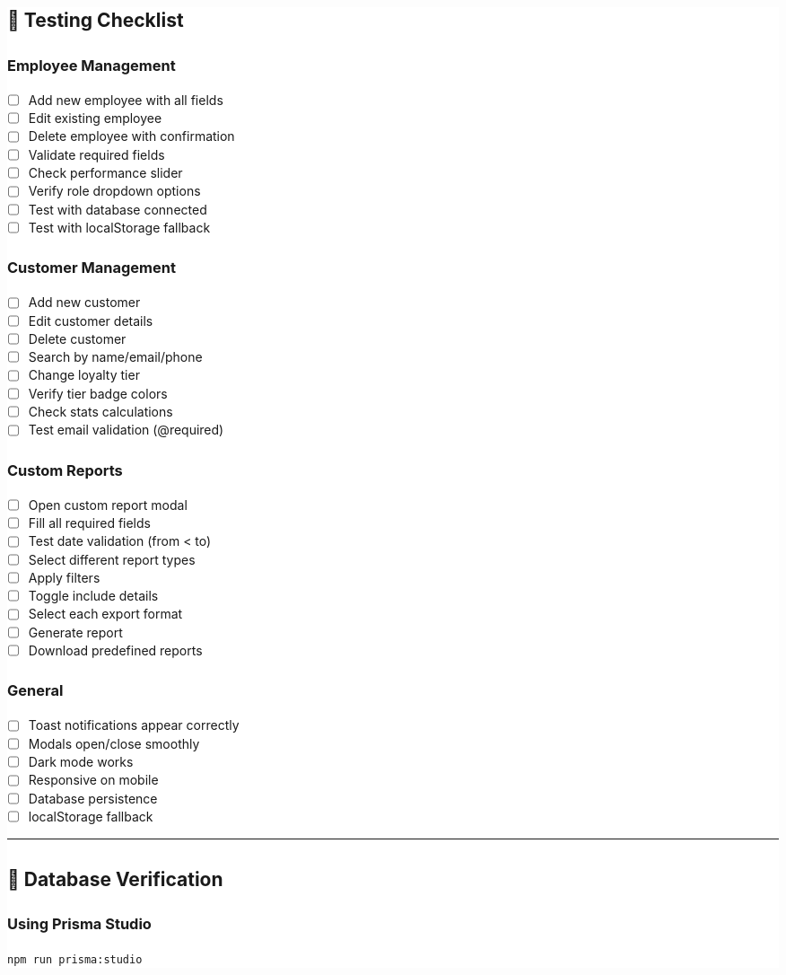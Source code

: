 ## 🧪 Testing Checklist

### Employee Management
- [ ] Add new employee with all fields
- [ ] Edit existing employee
- [ ] Delete employee with confirmation
- [ ] Validate required fields
- [ ] Check performance slider
- [ ] Verify role dropdown options
- [ ] Test with database connected
- [ ] Test with localStorage fallback

### Customer Management
- [ ] Add new customer
- [ ] Edit customer details
- [ ] Delete customer
- [ ] Search by name/email/phone
- [ ] Change loyalty tier
- [ ] Verify tier badge colors
- [ ] Check stats calculations
- [ ] Test email validation (@required)

### Custom Reports
- [ ] Open custom report modal
- [ ] Fill all required fields
- [ ] Test date validation (from < to)
- [ ] Select different report types
- [ ] Apply filters
- [ ] Toggle include details
- [ ] Select each export format
- [ ] Generate report
- [ ] Download predefined reports

### General
- [ ] Toast notifications appear correctly
- [ ] Modals open/close smoothly
- [ ] Dark mode works
- [ ] Responsive on mobile
- [ ] Database persistence
- [ ] localStorage fallback

---

## 🎯 Database Verification

### Using Prisma Studio
```bash
npm run prisma:studio
```
